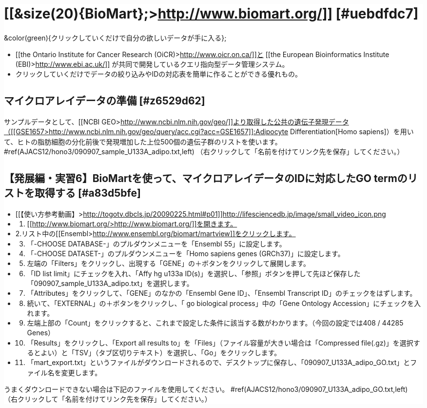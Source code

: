 
# [[&size(20){BioMart};>http://www.biomart.org/]] [#uebdfdc7]
&color(green){クリックしていくだけで自分の欲しいデータが手に入る};
- [[the Ontario Institute for Cancer Research (OiCR)>http://www.oicr.on.ca/]]と [[the European Bioinformatics Institute (EBI)>http://www.ebi.ac.uk/]] が共同で開発しているクエリ指向型データ管理システム。
- クリックしていくだけでデータの絞り込みやIDの対応表を簡単に作ることができる優れもの。

## マイクロアレイデータの準備 [#z6529d62]
サンプルデータとして、[[NCBI GEO>http://www.ncbi.nlm.nih.gov/geo/]]より取得した公共の遺伝子発現データ（[[GSE1657>http://www.ncbi.nlm.nih.gov/geo/query/acc.cgi?acc=GSE1657]]:Adipocyte Differentiation[Homo sapiens]）を用いて、ヒトの脂肪細胞の分化前後で発現増加した上位500個の遺伝子群のリストを使います。
#ref(AJACS12/hono3/090907_sample_U133A_adipo.txt,left)
（右クリックして「名前を付けてリンク先を保存」してください。）

## 【発展編・実習6】BioMartを使って、マイクロアレイデータのIDに対応したGO termのリストを取得する [#a83d5bfe]
- [[【使い方参考動画】>http://togotv.dbcls.jp/20090225.html#p01]]http://lifesciencedb.jp/image/small_video_icon.png
- 1. [[http://www.biomart.org/>http://www.biomart.org/]]を開きます。
- 2.リスト中の[[Ensembl>http://www.ensembl.org/biomart/martview]]をクリックします。
- 3. 「-CHOOSE DATABASE-」のプルダウンメニューを「Ensembl 55」に設定します。
- 4. 「-CHOOSE DATASET-」のプルダウンメニューを「Homo sapiens genes (GRCh37)」に設定します。
- 5. 左端の「Filters」をクリックし、出現する「GENE」の＋ボタンをクリックして展開します。
- 6. 「ID list limit」にチェックを入れ、「Affy hg u133a ID(s)」を選択し、「参照」ボタンを押して先ほど保存した「090907_sample_U133A_adipo.txt」を選択します。
- 7. 「Attributes」をクリックして、「GENE」のなかの「Ensembl Gene ID」、「Ensembl Transcript ID」のチェックをはずします。
- 8. 続いて、「EXTERNAL」の＋ボタンをクリックし、「 go biological process」中の「Gene Ontology Accession」にチェックを入れます。
- 9. 左端上部の「Count」をクリックすると、これまで設定した条件に該当する数がわかります。（今回の設定では408 / 44285 Genes）
- 10. 「Results」をクリックし、「Export  all results to」を「Files」（ファイル容量が大きい場合は「Compressed file(.gz)」を選択するとよい）と「TSV」（タブ区切りテキスト）を選択し、「Go」をクリックします。
- 11. 「mart_export.txt」というファイルがダウンロードされるので、デスクトップに保存し、「090907_U133A_adipo_GO.txt」とファイル名を変更します。

うまくダウンロードできない場合は下記のファイルを使用してください。
#ref(AJACS12/hono3/090907_U133A_adipo_GO.txt,left)
（右クリックして「名前を付けてリンク先を保存」してください。）
